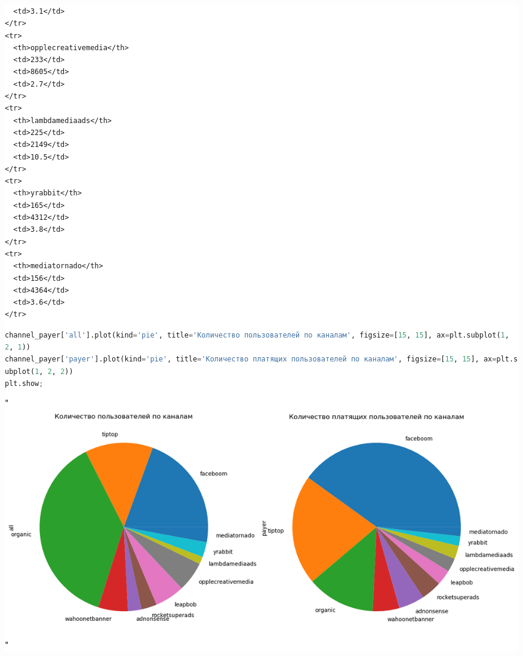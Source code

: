       <td>3.1</td>
    </tr>
    <tr>
      <th>opplecreativemedia</th>
      <td>233</td>
      <td>8605</td>
      <td>2.7</td>
    </tr>
    <tr>
      <th>lambdamediaads</th>
      <td>225</td>
      <td>2149</td>
      <td>10.5</td>
    </tr>
    <tr>
      <th>yrabbit</th>
      <td>165</td>
      <td>4312</td>
      <td>3.8</td>
    </tr>
    <tr>
      <th>mediatornado</th>
      <td>156</td>
      <td>4364</td>
      <td>3.6</td>
    </tr>
  </tbody>
</table>
</div>




```python
channel_payer['all'].plot(kind='pie', title='Количество пользователей по каналам', figsize=[15, 15], ax=plt.subplot(1, 2, 1))
channel_payer['payer'].plot(kind='pie', title='Количество платящих пользователей по каналам', figsize=[15, 15], ax=plt.subplot(1, 2, 2))
plt.show;
```


    
"![png](Графики/output_67_0.png)"
    